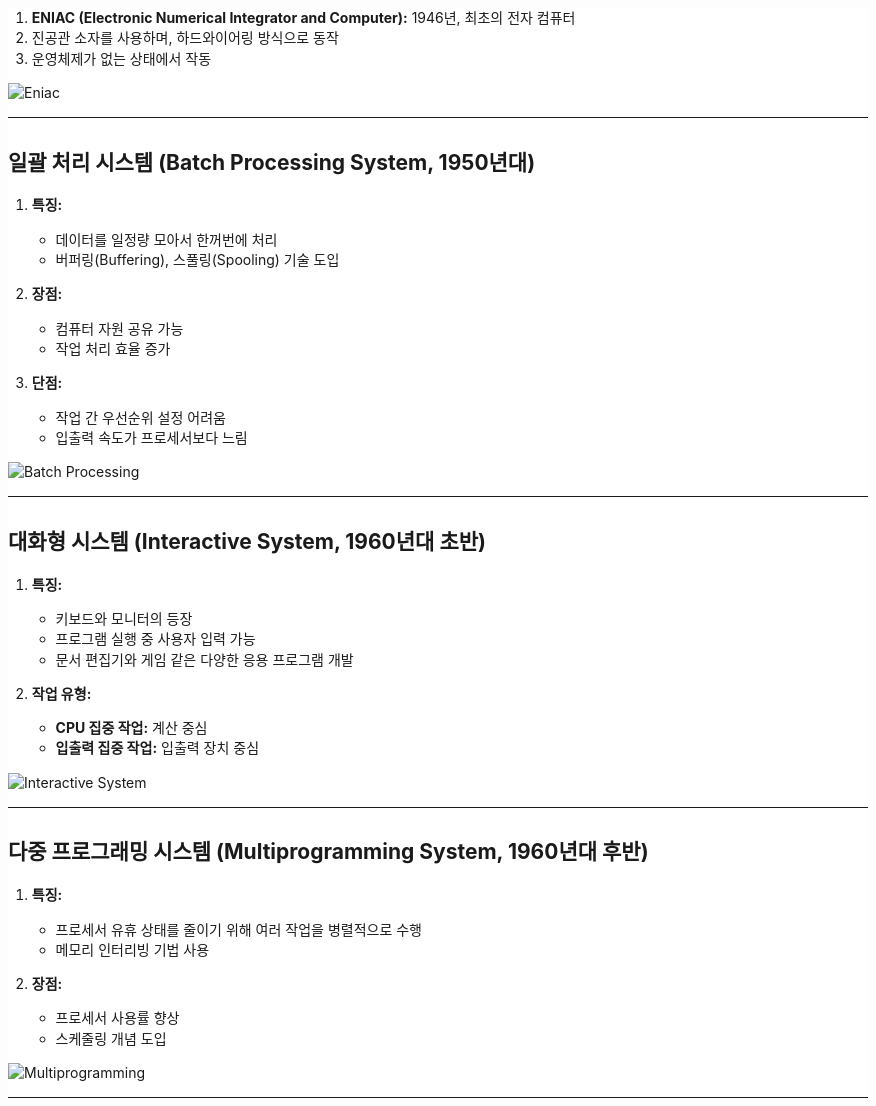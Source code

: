 1. **ENIAC (Electronic Numerical Integrator and Computer):** 1946년, 최초의 전자 컴퓨터
2. 진공관 소자를 사용하며, 하드와이어링 방식으로 동작
3. 운영체제가 없는 상태에서 작동

![Eniac](https://i.imgur.com/kaBjatc.png)

---

## 일괄 처리 시스템 (Batch Processing System, 1950년대)

1. **특징:**
   - 데이터를 일정량 모아서 한꺼번에 처리
   - 버퍼링(Buffering), 스풀링(Spooling) 기술 도입

2. **장점:**
   - 컴퓨터 자원 공유 가능
   - 작업 처리 효율 증가

3. **단점:**
   - 작업 간 우선순위 설정 어려움
   - 입출력 속도가 프로세서보다 느림

![Batch Processing](https://i.imgur.com/4mIJ8i9.png)

---

## 대화형 시스템 (Interactive System, 1960년대 초반)

1. **특징:**
   - 키보드와 모니터의 등장
   - 프로그램 실행 중 사용자 입력 가능
   - 문서 편집기와 게임 같은 다양한 응용 프로그램 개발

2. **작업 유형:**
   - **CPU 집중 작업:** 계산 중심
   - **입출력 집중 작업:** 입출력 장치 중심

![Interactive System](https://i.imgur.com/5npBiB1.png)

---

## 다중 프로그래밍 시스템 (Multiprogramming System, 1960년대 후반)

1. **특징:**
   - 프로세서 유휴 상태를 줄이기 위해 여러 작업을 병렬적으로 수행
   - 메모리 인터리빙 기법 사용

2. **장점:**
   - 프로세서 사용률 향상
   - 스케줄링 개념 도입

![Multiprogramming](https://i.imgur.com/DAOqtJk.png)

---